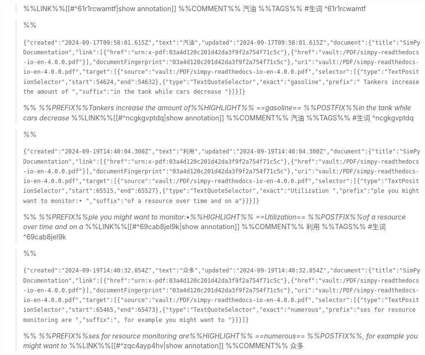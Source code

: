 >%%LINK%%[[#^61r1rcwamtf|show annotation]]
>%%COMMENT%%
>汽油
>%%TAGS%%
>#生词
^61r1rcwamtf


>%%
>```annotation-json
>{"created":"2024-09-17T09:58:01.615Z","text":"汽油","updated":"2024-09-17T09:58:01.615Z","document":{"title":"SimPy Documentation","link":[{"href":"urn:x-pdf:03a4d120c201d42da3f9f2a754f71c5c"},{"href":"vault:/PDF/simpy-readthedocs-io-en-4.0.0.pdf"}],"documentFingerprint":"03a4d120c201d42da3f9f2a754f71c5c"},"uri":"vault:/PDF/simpy-readthedocs-io-en-4.0.0.pdf","target":[{"source":"vault:/PDF/simpy-readthedocs-io-en-4.0.0.pdf","selector":[{"type":"TextPositionSelector","start":54624,"end":54632},{"type":"TextQuoteSelector","exact":"gasoline","prefix":" Tankers increase the amount of ","suffix":"in the tank while cars decrease "}]}]}
>```
>%%
>*%%PREFIX%%Tankers increase the amount of%%HIGHLIGHT%% ==gasoline== %%POSTFIX%%in the tank while cars decrease*
>%%LINK%%[[#^ncgkgvptdq|show annotation]]
>%%COMMENT%%
>汽油
>%%TAGS%%
>#生词
^ncgkgvptdq


>%%
>```annotation-json
>{"created":"2024-09-19T14:40:04.300Z","text":"利用","updated":"2024-09-19T14:40:04.300Z","document":{"title":"SimPy Documentation","link":[{"href":"urn:x-pdf:03a4d120c201d42da3f9f2a754f71c5c"},{"href":"vault:/PDF/simpy-readthedocs-io-en-4.0.0.pdf"}],"documentFingerprint":"03a4d120c201d42da3f9f2a754f71c5c"},"uri":"vault:/PDF/simpy-readthedocs-io-en-4.0.0.pdf","target":[{"source":"vault:/PDF/simpy-readthedocs-io-en-4.0.0.pdf","selector":[{"type":"TextPositionSelector","start":65515,"end":65527},{"type":"TextQuoteSelector","exact":"Utilization ","prefix":"ple you might want to monitor:• ","suffix":"of a resource over time and on a"}]}]}
>```
>%%
>*%%PREFIX%%ple you might want to monitor:•%%HIGHLIGHT%% ==Utilization== %%POSTFIX%%of a resource over time and on a*
>%%LINK%%[[#^69cab8jel9k|show annotation]]
>%%COMMENT%%
>利用
>%%TAGS%%
>#生词
^69cab8jel9k


>%%
>```annotation-json
>{"created":"2024-09-19T14:40:32.854Z","text":"众多","updated":"2024-09-19T14:40:32.854Z","document":{"title":"SimPy Documentation","link":[{"href":"urn:x-pdf:03a4d120c201d42da3f9f2a754f71c5c"},{"href":"vault:/PDF/simpy-readthedocs-io-en-4.0.0.pdf"}],"documentFingerprint":"03a4d120c201d42da3f9f2a754f71c5c"},"uri":"vault:/PDF/simpy-readthedocs-io-en-4.0.0.pdf","target":[{"source":"vault:/PDF/simpy-readthedocs-io-en-4.0.0.pdf","selector":[{"type":"TextPositionSelector","start":65465,"end":65473},{"type":"TextQuoteSelector","exact":"numerous","prefix":"ses for resource monitoring are ","suffix":", for example you might want to "}]}]}
>```
>%%
>*%%PREFIX%%ses for resource monitoring are%%HIGHLIGHT%% ==numerous== %%POSTFIX%%, for example you might want to*
>%%LINK%%[[#^zqc4ayp4hv|show annotation]]
>%%COMMENT%%
>众多